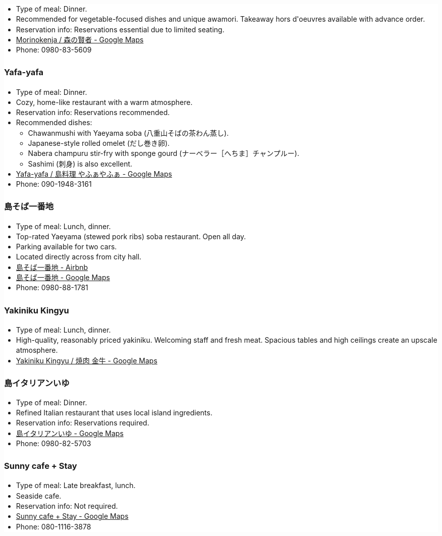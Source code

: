 * Type of meal: Dinner.
* Recommended for vegetable-focused dishes and unique awamori. Takeaway hors d'oeuvres available with advance order.
* Reservation info: Reservations essential due to limited seating.
* [Morinokenja / 森の賢者 - Google Maps](https://maps.app.goo.gl/MqQkyoJb8oHqwpeRA)
* Phone: 0980-83-5609


### Yafa-yafa

* Type of meal: Dinner.
* Cozy, home-like restaurant with a warm atmosphere.
* Reservation info: Reservations recommended.
* Recommended dishes:
  * Chawanmushi with Yaeyama soba (八重山そばの茶わん蒸し).
  * Japanese-style rolled omelet (だし巻き卵).
  * Nabera champuru stir-fry with sponge gourd (ナーべラー［へちま］チャンプルー).
  * Sashimi (刺身) is also excellent.
* [Yafa-yafa / 島料理 やふぁやふぁ - Google Maps](https://maps.app.goo.gl/63PDSr96nP8b1xUJA)
* Phone: 090-1948-3161


### 島そば一番地

* Type of meal: Lunch, dinner.
* Top-rated Yaeyama (stewed pork ribs) soba restaurant. Open all day.
* Parking available for two cars.
* Located directly across from city hall.
* [島そば一番地 - Airbnb](https://www.airbnb.com/things-to-do/places/9563713)
* [島そば一番地 - Google Maps](https://maps.app.goo.gl/toNxpsTCcf4kNASK7)
* Phone: 0980-88-1781


### Yakiniku Kingyu

* Type of meal: Lunch, dinner.
* High-quality, reasonably priced yakiniku. Welcoming staff and fresh meat. Spacious tables and high ceilings create an upscale atmosphere.
* [Yakiniku Kingyu / 焼肉 金牛 - Google Maps](https://maps.app.goo.gl/k5zeKxm5a1r8Hmt18)


### 島イタリアンいゆ

* Type of meal: Dinner.
* Refined Italian restaurant that uses local island ingredients.
* Reservation info: Reservations required.
* [島イタリアンいゆ - Google Maps](https://maps.app.goo.gl/ss3YTb6QPHaP36JZA)
* Phone: 0980-82-5703


### Sunny cafe + Stay

* Type of meal: Late breakfast, lunch.
* Seaside cafe.
* Reservation info: Not required.
* [Sunny cafe + Stay - Google Maps](https://maps.app.goo.gl/MJcE6pHsZktor9F6A)
* Phone: 080-1116-3878
